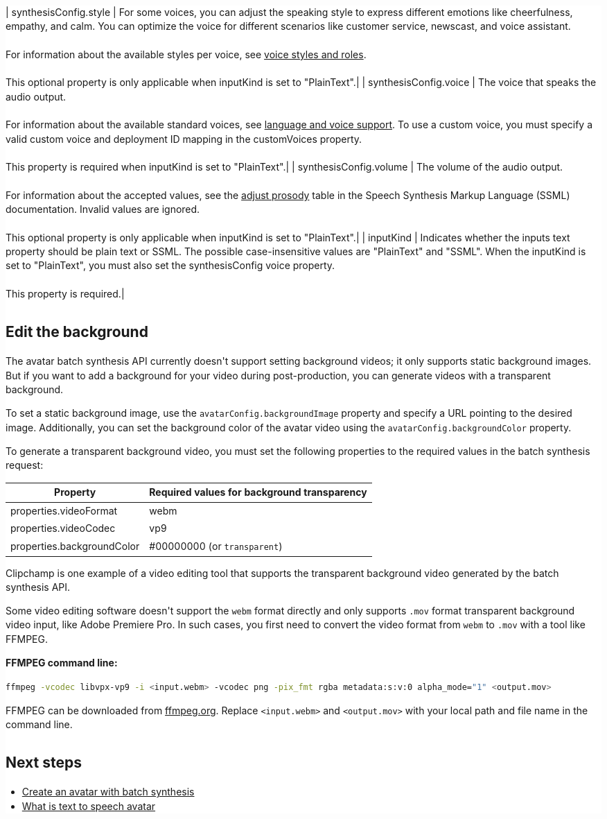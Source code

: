 | synthesisConfig.style    | For some voices, you can adjust the speaking style to express different emotions like cheerfulness, empathy, and calm. You can optimize the voice for different scenarios like customer service, newscast, and voice assistant.<br/><br/>For information about the available styles per voice, see [voice styles and roles](../language-support.md?tabs=tts#voice-styles-and-roles).<br/><br/>This optional property is only applicable when inputKind is set to "PlainText".|
| synthesisConfig.voice    | The voice that speaks the audio output.<br/><br/>For information about the available standard voices, see [language and voice support](../language-support.md?tabs=tts). To use a custom voice, you must specify a valid custom voice and deployment ID mapping in the customVoices property.<br/><br/>This property is required when inputKind is set to "PlainText".|
| synthesisConfig.volume   | The volume of the audio output.<br/><br/>For information about the accepted values, see the [adjust prosody](../speech-synthesis-markup-voice.md#adjust-prosody) table in the Speech Synthesis Markup Language (SSML) documentation. Invalid values are ignored.<br/><br/>This optional property is only applicable when inputKind is set to "PlainText".|
| inputKind                 | Indicates whether the inputs text property should be plain text or SSML. The possible case-insensitive values are "PlainText" and "SSML". When the inputKind is set to "PlainText", you must also set the synthesisConfig voice property.<br/><br/>This property is required.|

## Edit the background

The avatar batch synthesis API currently doesn't support setting background videos; it only supports static background images. But if you want to add a background for your video during post-production, you can generate videos with a transparent background.

To set a static background image, use the `avatarConfig.backgroundImage` property and specify a URL pointing to the desired image. Additionally, you can set the background color of the avatar video using the `avatarConfig.backgroundColor` property.

To generate a transparent background video, you must set the following properties to the required values in the batch synthesis request:

| Property                | Required values for background transparency |
|-------------------------|---------------------------------------------|
| properties.videoFormat  | webm                                        |
| properties.videoCodec   | vp9                                         |
| properties.backgroundColor | #00000000 (or `transparent`)               |

Clipchamp is one example of a video editing tool that supports the transparent background video generated by the batch synthesis API.

Some video editing software doesn't support the `webm` format directly and only supports `.mov` format transparent background video input, like Adobe Premiere Pro. In such cases, you first need to convert the video format from `webm` to `.mov` with a tool like FFMPEG.

**FFMPEG command line:**

```bash
ffmpeg -vcodec libvpx-vp9 -i <input.webm> -vcodec png -pix_fmt rgba metadata:s:v:0 alpha_mode="1" <output.mov>
```

FFMPEG can be downloaded from [ffmpeg.org](https://ffmpeg.org/download.html). Replace `<input.webm>` and `<output.mov>` with your local path and file name in the command line.

## Next steps

* [Create an avatar with batch synthesis](./batch-synthesis-avatar.md)
* [What is text to speech avatar](what-is-text-to-speech-avatar.md)
